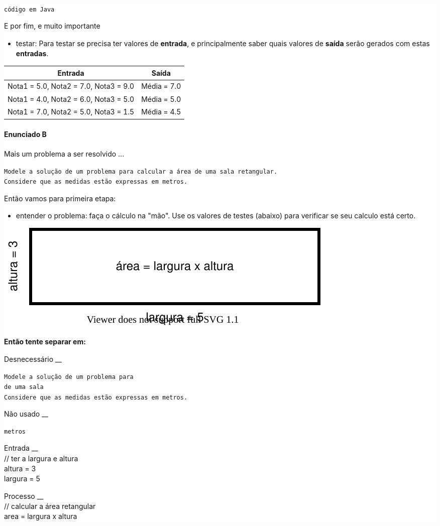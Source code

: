     código em Java  

E por fim, e muito importante  

- testar: Para testar se precisa ter valores de **entrada**, e principalmente saber quais valores de **saída** serão gerados com estas **entradas**.  

| Entrada                               | Saída       |  
| ------------------------------------- | ----------- |  
| Nota1 = 5.0, Nota2 = 7.0, Nota3 = 9.0 | Média = 7.0​ |  
| Nota1 = 4.0, Nota2 = 6.0, Nota3 = 5.0 | Média = 5.0​ |  
| Nota1 = 7.0, Nota2 = 5.0, Nota3 = 1.5 | Média = 4.5​ |  

#### Enunciado B  

Mais um problema a ser resolvido ...  

    Modele a solução de um problema para calcular a área de uma sala retangular.  
    Considere que as medidas estão expressas em metros.  

Então vamos para primeira etapa:  

- entender o problema​: faça o cálculo na "mão". Use os valores de testes (abaixo) para verificar se seu calculo está certo.  

![Calculo da área de um retângulo](imgs/calculoAreaRetangulo.drawio.svg "Calculo da área de um retângulo")  

**Então tente separar em:**  

Desnecessário __  

    Modele a solução de um problema para  
    de uma sala  
    Considere que as medidas estão expressas em metros.  

Não usado __  

    metros  

Entrada __  
    // ter a largura e altura  
    altura = 3  
    largura = 5  

Processo __  
    // calcular a área  retangular  
    area = largura x altura  
